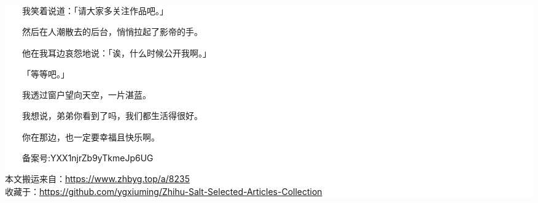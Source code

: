&emsp;&emsp;我笑着说道：「请大家多关注作品吧。」  
  
&emsp;&emsp;然后在人潮散去的后台，悄悄拉起了影帝的手。  
  
&emsp;&emsp;他在我耳边哀怨地说：「诶，什么时候公开我啊。」  
  
&emsp;&emsp;「等等吧。」  
  
&emsp;&emsp;我透过窗户望向天空，一片湛蓝。  
  
&emsp;&emsp;我想说，弟弟你看到了吗，我们都生活得很好。  
  
&emsp;&emsp;你在那边，也一定要幸福且快乐啊。  
  
&emsp;&emsp;备案号:YXX1njrZb9yTkmeJp6UG  
  
本文搬运来自：https://www.zhbyg.top/a/8235  
 收藏于：https://github.com/ygxiuming/Zhihu-Salt-Selected-Articles-Collection